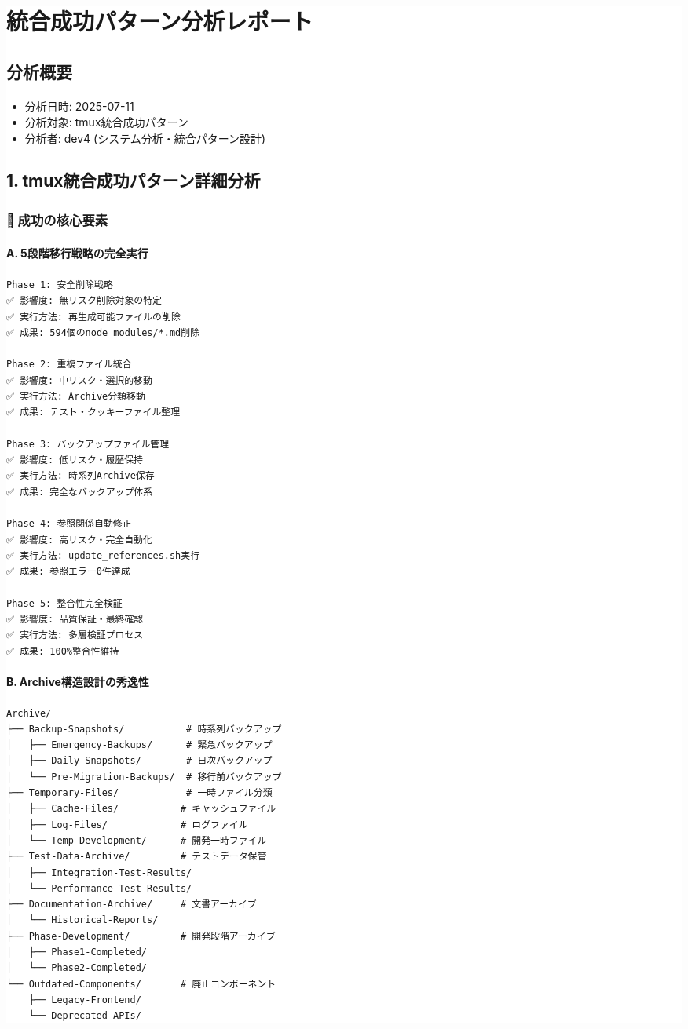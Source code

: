 # 統合成功パターン分析レポート

## 分析概要
- 分析日時: 2025-07-11
- 分析対象: tmux統合成功パターン
- 分析者: dev4 (システム分析・統合パターン設計)

## 1. tmux統合成功パターン詳細分析

### 🎯 成功の核心要素

#### A. 5段階移行戦略の完全実行
```
Phase 1: 安全削除戦略
✅ 影響度: 無リスク削除対象の特定
✅ 実行方法: 再生成可能ファイルの削除
✅ 成果: 594個のnode_modules/*.md削除

Phase 2: 重複ファイル統合
✅ 影響度: 中リスク・選択的移動
✅ 実行方法: Archive分類移動
✅ 成果: テスト・クッキーファイル整理

Phase 3: バックアップファイル管理
✅ 影響度: 低リスク・履歴保持
✅ 実行方法: 時系列Archive保存
✅ 成果: 完全なバックアップ体系

Phase 4: 参照関係自動修正
✅ 影響度: 高リスク・完全自動化
✅ 実行方法: update_references.sh実行
✅ 成果: 参照エラー0件達成

Phase 5: 整合性完全検証
✅ 影響度: 品質保証・最終確認
✅ 実行方法: 多層検証プロセス
✅ 成果: 100%整合性維持
```

#### B. Archive構造設計の秀逸性
```
Archive/
├── Backup-Snapshots/           # 時系列バックアップ
│   ├── Emergency-Backups/      # 緊急バックアップ
│   ├── Daily-Snapshots/        # 日次バックアップ
│   └── Pre-Migration-Backups/  # 移行前バックアップ
├── Temporary-Files/            # 一時ファイル分類
│   ├── Cache-Files/           # キャッシュファイル
│   ├── Log-Files/             # ログファイル
│   └── Temp-Development/      # 開発一時ファイル
├── Test-Data-Archive/         # テストデータ保管
│   ├── Integration-Test-Results/
│   └── Performance-Test-Results/
├── Documentation-Archive/     # 文書アーカイブ
│   └── Historical-Reports/
├── Phase-Development/         # 開発段階アーカイブ
│   ├── Phase1-Completed/
│   └── Phase2-Completed/
└── Outdated-Components/       # 廃止コンポーネント
    ├── Legacy-Frontend/
    └── Deprecated-APIs/
```